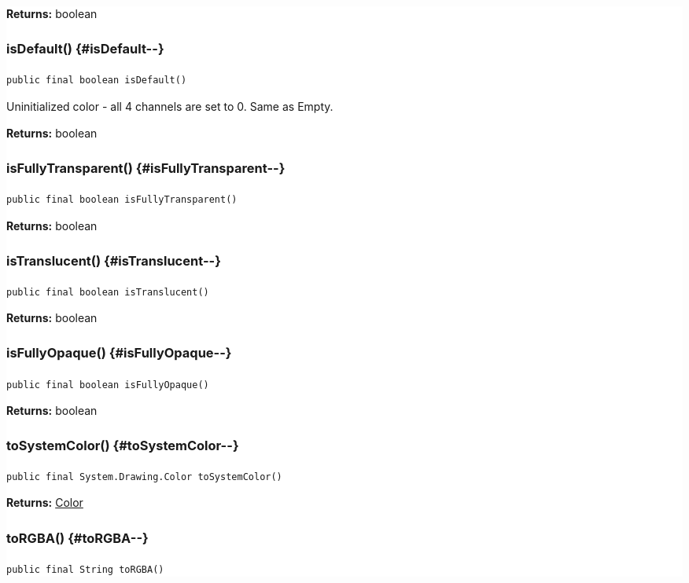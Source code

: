 


**Returns:**
boolean
### isDefault() {#isDefault--}
```
public final boolean isDefault()
```


Uninitialized color - all 4 channels are set to 0. Same as Empty.

**Returns:**
boolean
### isFullyTransparent() {#isFullyTransparent--}
```
public final boolean isFullyTransparent()
```




**Returns:**
boolean
### isTranslucent() {#isTranslucent--}
```
public final boolean isTranslucent()
```




**Returns:**
boolean
### isFullyOpaque() {#isFullyOpaque--}
```
public final boolean isFullyOpaque()
```




**Returns:**
boolean
### toSystemColor() {#toSystemColor--}
```
public final System.Drawing.Color toSystemColor()
```




**Returns:**
[Color](../../com.aspose.ms.system.drawing/color)
### toRGBA() {#toRGBA--}
```
public final String toRGBA()
```
